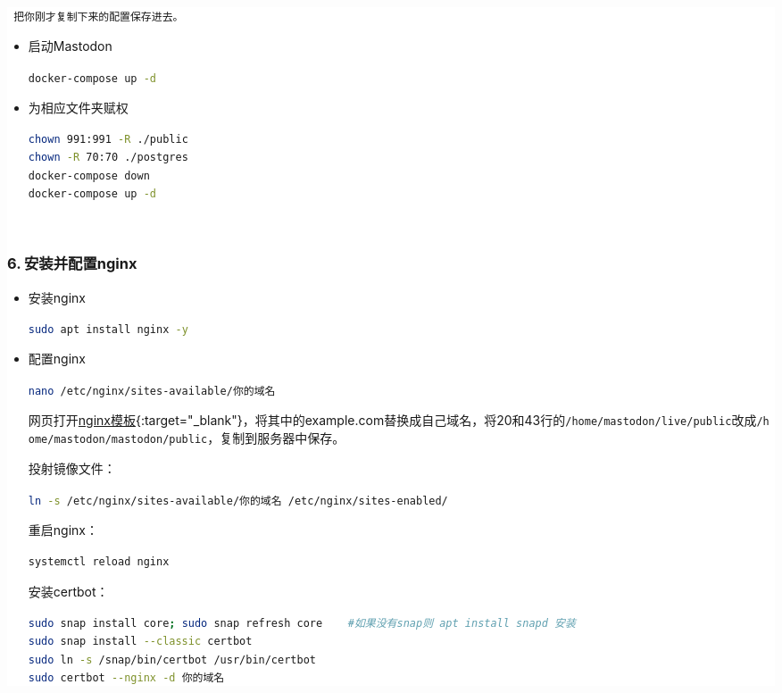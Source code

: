      把你刚才复制下来的配置保存进去。


   * 启动Mastodon

     ```bash
     docker-compose up -d
     ```
  
   * 为相应文件夹赋权

     ```bash
     chown 991:991 -R ./public
     chown -R 70:70 ./postgres
     docker-compose down
     docker-compose up -d
     ```

　　

### 6. 安装并配置nginx

   * 安装nginx

     ```bash
     sudo apt install nginx -y
     ```

   * 配置nginx

     ```bash
     nano /etc/nginx/sites-available/你的域名
     ```

     网页打开[nginx模板](https://github.com/tootsuite/mastodon/blob/master/dist/nginx.conf){:target="_blank"}，将其中的example.com替换成自己域名，将20和43行的`/home/mastodon/live/public`改成`/home/mastodon/mastodon/public`，复制到服务器中保存。

     投射镜像文件：

     ```bash
     ln -s /etc/nginx/sites-available/你的域名 /etc/nginx/sites-enabled/
     ```

     重启nginx：

     ```bash
     systemctl reload nginx
     ```

     安装certbot：

     ```bash
     sudo snap install core; sudo snap refresh core    #如果没有snap则 apt install snapd 安装
     sudo snap install --classic certbot
     sudo ln -s /snap/bin/certbot /usr/bin/certbot
     sudo certbot --nginx -d 你的域名
     ```

